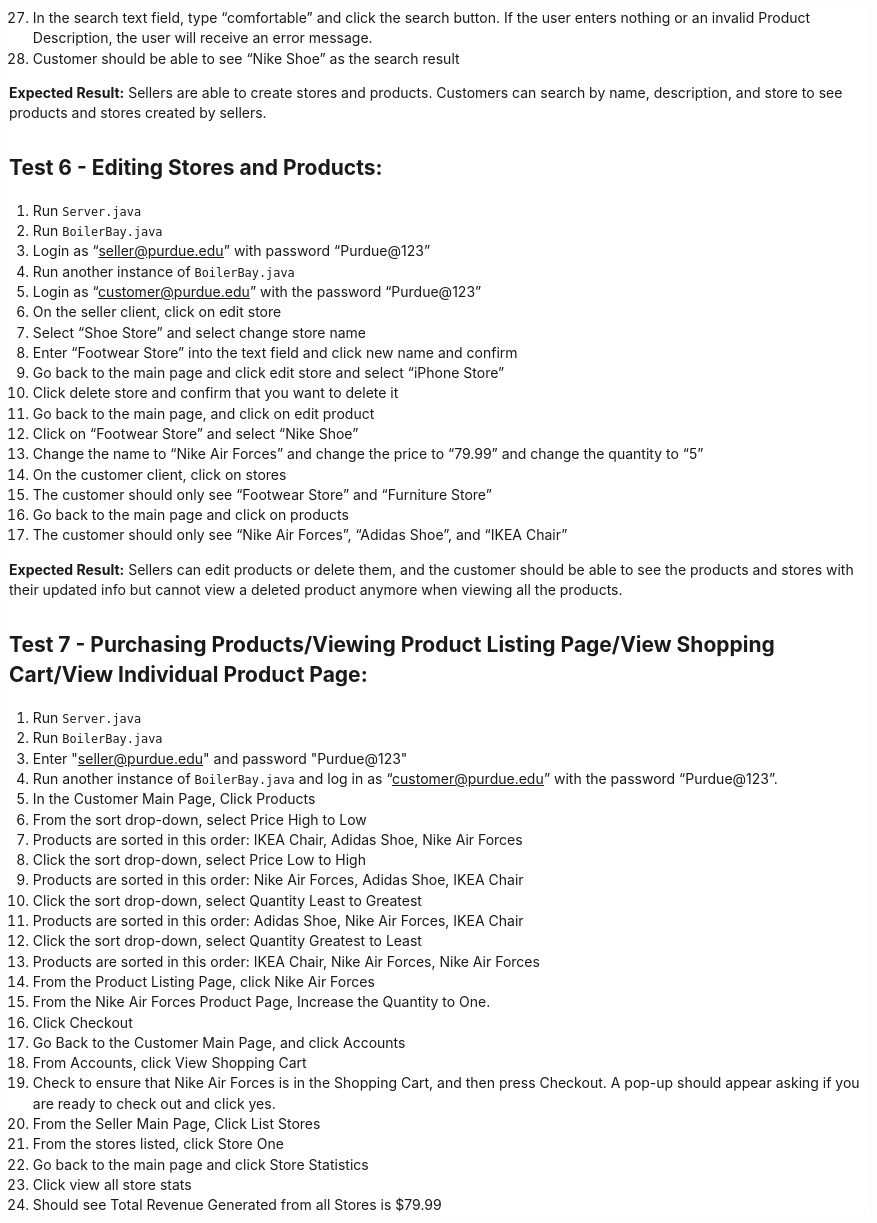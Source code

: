27. In the search text field, type “comfortable” and click the search button. If the user enters nothing or an invalid Product Description, the user will receive an error message.
28. Customer should be able to see “Nike Shoe” as the search result

**Expected Result:** Sellers are able to create stores and products. Customers can search by name, description, and store to see products and stores created by sellers.

## Test 6 - Editing Stores and Products:
1. Run `Server.java`
2. Run `BoilerBay.java`
3. Login as “seller@purdue.edu” with password “Purdue@123”
4. Run another instance of `BoilerBay.java`
5. Login as “customer@purdue.edu” with the password “Purdue@123”
6. On the seller client, click on edit store
7. Select “Shoe Store” and select change store name
8. Enter “Footwear Store” into the text field and click new name and confirm
9. Go back to the main page and click edit store and select “iPhone Store”
10. Click delete store and confirm that you want to delete it
11. Go back to the main page, and click on edit product
12. Click on “Footwear Store” and select “Nike Shoe”
13. Change the name to “Nike Air Forces” and change the price to “79.99” and change the quantity to “5”
14. On the customer client, click on stores
15. The customer should only see “Footwear Store” and “Furniture Store”
16. Go back to the main page and click on products
17. The customer should only see “Nike Air Forces”, “Adidas Shoe”, and “IKEA Chair”

**Expected Result:** Sellers can edit products or delete them, and the customer should be able to see the products and stores with their updated info but cannot view a deleted product anymore when viewing all the products.

## Test 7 - Purchasing Products/Viewing Product Listing Page/View Shopping Cart/View Individual Product Page:
1. Run `Server.java`
2. Run `BoilerBay.java`
3. Enter "seller@purdue.edu" and password "Purdue@123"
4. Run another instance of `BoilerBay.java` and log in as “customer@purdue.edu” with the password “Purdue@123”.
5. In the Customer Main Page, Click Products
6. From the sort drop-down, select Price High to Low
7. Products are sorted in this order: IKEA Chair, Adidas Shoe, Nike Air Forces
8. Click the sort drop-down, select Price Low to High
9. Products are sorted in this order: Nike Air Forces, Adidas Shoe, IKEA Chair
10. Click the sort drop-down, select Quantity Least to Greatest
11. Products are sorted in this order: Adidas Shoe, Nike Air Forces, IKEA Chair
12. Click the sort drop-down, select Quantity Greatest to Least
13. Products are sorted in this order: IKEA Chair, Nike Air Forces, Nike Air Forces
14. From the Product Listing Page, click Nike Air Forces
15. From the Nike Air Forces Product Page, Increase the Quantity to One.
16. Click Checkout
17. Go Back to the Customer Main Page, and click Accounts
18. From Accounts, click View Shopping Cart
19. Check to ensure that Nike Air Forces is in the Shopping Cart, and then press Checkout. A pop-up should appear asking if you are ready to check out and click yes.
20. From the Seller Main Page, Click List Stores
21. From the stores listed, click Store One
22. Go back to the main page and click Store Statistics
23. Click view all store stats
24. Should see Total Revenue Generated from all Stores is $79.99
